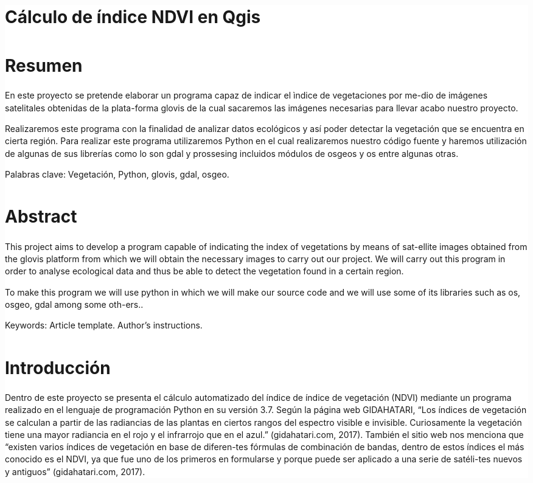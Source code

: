 # Cálculo de índice NDVI en Qgis

# Resumen

En este proyecto se pretende elaborar un programa capaz de indicar el ìndice de vegetaciones 
por me-dio de imágenes satelitales obtenidas de la plata-forma glovis de la cual sacaremos 
las imágenes necesarias para llevar acabo nuestro proyecto.

Realizaremos este programa con la finalidad de
analizar datos ecológicos y así poder detectar la
vegetación que se encuentra en cierta región. 
Para realizar este programa utilizaremos Python
en el cual realizaremos nuestro código fuente y
haremos utilización de algunas de sus librerías
como lo son gdal y prossesing incluidos módulos de osgeos y os entre algunas otras.  

Palabras clave: Vegetación, Python, glovis, gdal, 
osgeo.

# Abstract
This project aims to develop a program capable of
indicating the index of vegetations by means of sat-ellite
images obtained from the glovis platform from
which we will obtain the necessary images to carry
out our project. We will carry out this program in order to analyse ecological data and thus be able to detect the vegetation found in a certain region.

To make this program we will use python in which we
will make our source code and we will use some of its
libraries such as os, osgeo, gdal among some oth-ers..

Keywords: Article template. Author’s instructions.

# Introducción
Dentro de este proyecto se presenta el cálculo
automatizado del índice de índice de vegetación
(NDVI) mediante un programa realizado en el
lenguaje de programación Python en su versión
3.7. Según la página web GIDAHATARI, “Los
índices de vegetación se calculan a partir de las
radiancias de las plantas en ciertos rangos del
espectro visible e invisible. Curiosamente la
vegetación tiene una mayor radiancia en el rojo
y el infrarrojo que en el azul.” (gidahatari.com,
2017).
También el sitio web nos menciona que “existen
varios índices de vegetación en base de diferen-tes fórmulas de combinación de bandas, dentro
de estos índices el más conocido es el NDVI, ya
que fue uno de los primeros en formularse y
porque puede ser aplicado a una serie de satéli-tes nuevos y antiguos” (gidahatari.com,
2017).
